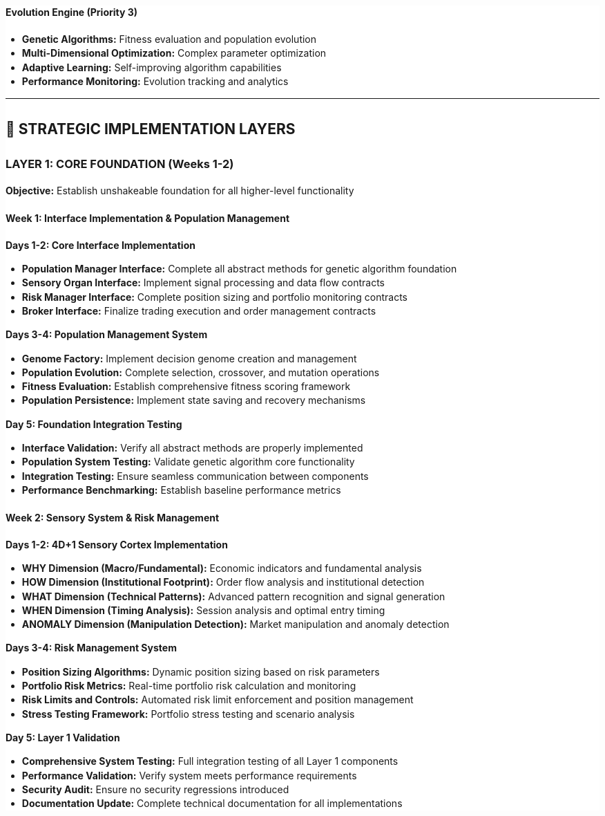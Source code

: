 #### **Evolution Engine (Priority 3)**
- **Genetic Algorithms:** Fitness evaluation and population evolution
- **Multi-Dimensional Optimization:** Complex parameter optimization
- **Adaptive Learning:** Self-improving algorithm capabilities
- **Performance Monitoring:** Evolution tracking and analytics

---

## 🎯 STRATEGIC IMPLEMENTATION LAYERS

### **LAYER 1: CORE FOUNDATION (Weeks 1-2)**
**Objective:** Establish unshakeable foundation for all higher-level functionality

#### **Week 1: Interface Implementation & Population Management**

**Days 1-2: Core Interface Implementation**
- **Population Manager Interface:** Complete all abstract methods for genetic algorithm foundation
- **Sensory Organ Interface:** Implement signal processing and data flow contracts
- **Risk Manager Interface:** Complete position sizing and portfolio monitoring contracts
- **Broker Interface:** Finalize trading execution and order management contracts

**Days 3-4: Population Management System**
- **Genome Factory:** Implement decision genome creation and management
- **Population Evolution:** Complete selection, crossover, and mutation operations
- **Fitness Evaluation:** Establish comprehensive fitness scoring framework
- **Population Persistence:** Implement state saving and recovery mechanisms

**Day 5: Foundation Integration Testing**
- **Interface Validation:** Verify all abstract methods are properly implemented
- **Population System Testing:** Validate genetic algorithm core functionality
- **Integration Testing:** Ensure seamless communication between components
- **Performance Benchmarking:** Establish baseline performance metrics

#### **Week 2: Sensory System & Risk Management**

**Days 1-2: 4D+1 Sensory Cortex Implementation**
- **WHY Dimension (Macro/Fundamental):** Economic indicators and fundamental analysis
- **HOW Dimension (Institutional Footprint):** Order flow analysis and institutional detection
- **WHAT Dimension (Technical Patterns):** Advanced pattern recognition and signal generation
- **WHEN Dimension (Timing Analysis):** Session analysis and optimal entry timing
- **ANOMALY Dimension (Manipulation Detection):** Market manipulation and anomaly detection

**Days 3-4: Risk Management System**
- **Position Sizing Algorithms:** Dynamic position sizing based on risk parameters
- **Portfolio Risk Metrics:** Real-time portfolio risk calculation and monitoring
- **Risk Limits and Controls:** Automated risk limit enforcement and position management
- **Stress Testing Framework:** Portfolio stress testing and scenario analysis

**Day 5: Layer 1 Validation**
- **Comprehensive System Testing:** Full integration testing of all Layer 1 components
- **Performance Validation:** Verify system meets performance requirements
- **Security Audit:** Ensure no security regressions introduced
- **Documentation Update:** Complete technical documentation for all implementations
